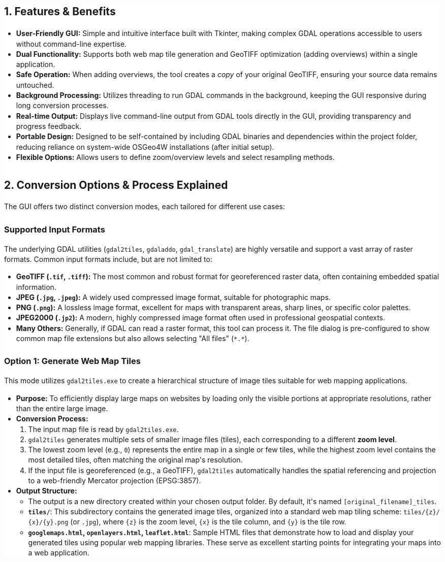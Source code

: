 
## 1. Features & Benefits

* **User-Friendly GUI:** Simple and intuitive interface built with Tkinter, making complex GDAL operations accessible to users without command-line expertise.
* **Dual Functionality:** Supports both web map tile generation and GeoTIFF optimization (adding overviews) within a single application.
* **Safe Operation:** When adding overviews, the tool creates a *copy* of your original GeoTIFF, ensuring your source data remains untouched.
* **Background Processing:** Utilizes threading to run GDAL commands in the background, keeping the GUI responsive during long conversion processes.
* **Real-time Output:** Displays live command-line output from GDAL tools directly in the GUI, providing transparency and progress feedback.
* **Portable Design:** Designed to be self-contained by including GDAL binaries and dependencies within the project folder, reducing reliance on system-wide OSGeo4W installations (after initial setup).
* **Flexible Options:** Allows users to define zoom/overview levels and select resampling methods.

## 2. Conversion Options & Process Explained

The GUI offers two distinct conversion modes, each tailored for different use cases:

### Supported Input Formats

The underlying GDAL utilities (`gdal2tiles`, `gdaladdo`, `gdal_translate`) are highly versatile and support a vast array of raster formats. Common input formats include, but are not limited to:

* **GeoTIFF (`.tif`, `.tiff`):** The most common and robust format for georeferenced raster data, often containing embedded spatial information.
* **JPEG (`.jpg`, `.jpeg`):** A widely used compressed image format, suitable for photographic maps.
* **PNG (`.png`):** A lossless image format, excellent for maps with transparent areas, sharp lines, or specific color palettes.
* **JPEG2000 (`.jp2`):** A modern, highly compressed image format often used in professional geospatial contexts.
* **Many Others:** Generally, if GDAL can read a raster format, this tool can process it. The file dialog is pre-configured to show common map file extensions but also allows selecting "All files" (`*.*`).

### Option 1: Generate Web Map Tiles

This mode utilizes `gdal2tiles.exe` to create a hierarchical structure of image tiles suitable for web mapping applications.

* **Purpose:** To efficiently display large maps on websites by loading only the visible portions at appropriate resolutions, rather than the entire large image.
* **Conversion Process:**
    1.  The input map file is read by `gdal2tiles.exe`.
    2.  `gdal2tiles` generates multiple sets of smaller image files (tiles), each corresponding to a different **zoom level**.
    3.  The lowest zoom level (e.g., `0`) represents the entire map in a single or few tiles, while the highest zoom level contains the most detailed tiles, often matching the original map's resolution.
    4.  If the input file is georeferenced (e.g., a GeoTIFF), `gdal2tiles` automatically handles the spatial referencing and projection to a web-friendly Mercator projection (EPSG:3857).
* **Output Structure:**
    * The output is a new directory created within your chosen output folder. By default, it's named `[original_filename]_tiles`.
    * **`tiles/`**: This subdirectory contains the generated image tiles, organized into a standard web map tiling scheme: `tiles/{z}/{x}/{y}.png` (or `.jpg`), where `{z}` is the zoom level, `{x}` is the tile column, and `{y}` is the tile row.
    * **`googlemaps.html`, `openlayers.html`, `leaflet.html`**: Sample HTML files that demonstrate how to load and display your generated tiles using popular web mapping libraries. These serve as excellent starting points for integrating your maps into a web application.